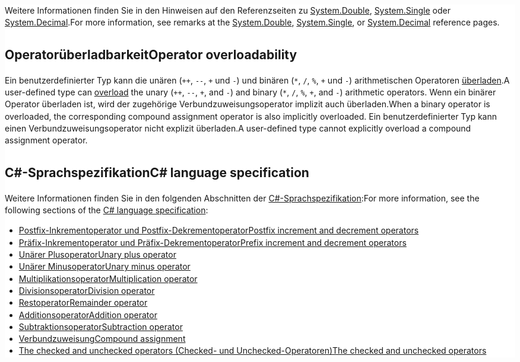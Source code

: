 <span data-ttu-id="a9449-202">Weitere Informationen finden Sie in den Hinweisen auf den Referenzseiten zu [System.Double](/dotnet/api/system.double#remarks), [System.Single](/dotnet/api/system.single#remarks) oder [System.Decimal](/dotnet/api/system.decimal#remarks).</span><span class="sxs-lookup"><span data-stu-id="a9449-202">For more information, see remarks at the [System.Double](/dotnet/api/system.double#remarks), [System.Single](/dotnet/api/system.single#remarks), or [System.Decimal](/dotnet/api/system.decimal#remarks) reference pages.</span></span>

## <a name="operator-overloadability"></a><span data-ttu-id="a9449-203">Operatorüberladbarkeit</span><span class="sxs-lookup"><span data-stu-id="a9449-203">Operator overloadability</span></span>

<span data-ttu-id="a9449-204">Ein benutzerdefinierter Typ kann die unären (`++`, `--`, `+` und `-`) und binären (`*`, `/`, `%`, `+` und `-`) arithmetischen Operatoren [überladen](operator-overloading.md).</span><span class="sxs-lookup"><span data-stu-id="a9449-204">A user-defined type can [overload](operator-overloading.md) the unary (`++`, `--`, `+`, and `-`) and binary (`*`, `/`, `%`, `+`, and `-`) arithmetic operators.</span></span> <span data-ttu-id="a9449-205">Wenn ein binärer Operator überladen ist, wird der zugehörige Verbundzuweisungsoperator implizit auch überladen.</span><span class="sxs-lookup"><span data-stu-id="a9449-205">When a binary operator is overloaded, the corresponding compound assignment operator is also implicitly overloaded.</span></span> <span data-ttu-id="a9449-206">Ein benutzerdefinierter Typ kann einen Verbundzuweisungsoperator nicht explizit überladen.</span><span class="sxs-lookup"><span data-stu-id="a9449-206">A user-defined type cannot explicitly overload a compound assignment operator.</span></span>

## <a name="c-language-specification"></a><span data-ttu-id="a9449-207">C#-Sprachspezifikation</span><span class="sxs-lookup"><span data-stu-id="a9449-207">C# language specification</span></span>

<span data-ttu-id="a9449-208">Weitere Informationen finden Sie in den folgenden Abschnitten der [C#-Sprachspezifikation](~/_csharplang/spec/introduction.md):</span><span class="sxs-lookup"><span data-stu-id="a9449-208">For more information, see the following sections of the [C# language specification](~/_csharplang/spec/introduction.md):</span></span>

- [<span data-ttu-id="a9449-209">Postfix-Inkrementoperator und Postfix-Dekrementoperator</span><span class="sxs-lookup"><span data-stu-id="a9449-209">Postfix increment and decrement operators</span></span>](~/_csharplang/spec/expressions.md#postfix-increment-and-decrement-operators)
- [<span data-ttu-id="a9449-210">Präfix-Inkrementoperator und Präfix-Dekrementoperator</span><span class="sxs-lookup"><span data-stu-id="a9449-210">Prefix increment and decrement operators</span></span>](~/_csharplang/spec/expressions.md#prefix-increment-and-decrement-operators)
- [<span data-ttu-id="a9449-211">Unärer Plusoperator</span><span class="sxs-lookup"><span data-stu-id="a9449-211">Unary plus operator</span></span>](~/_csharplang/spec/expressions.md#unary-plus-operator)
- [<span data-ttu-id="a9449-212">Unärer Minusoperator</span><span class="sxs-lookup"><span data-stu-id="a9449-212">Unary minus operator</span></span>](~/_csharplang/spec/expressions.md#unary-minus-operator)
- [<span data-ttu-id="a9449-213">Multiplikationsoperator</span><span class="sxs-lookup"><span data-stu-id="a9449-213">Multiplication operator</span></span>](~/_csharplang/spec/expressions.md#multiplication-operator)
- [<span data-ttu-id="a9449-214">Divisionsoperator</span><span class="sxs-lookup"><span data-stu-id="a9449-214">Division operator</span></span>](~/_csharplang/spec/expressions.md#division-operator)
- [<span data-ttu-id="a9449-215">Restoperator</span><span class="sxs-lookup"><span data-stu-id="a9449-215">Remainder operator</span></span>](~/_csharplang/spec/expressions.md#remainder-operator)
- [<span data-ttu-id="a9449-216">Additionsoperator</span><span class="sxs-lookup"><span data-stu-id="a9449-216">Addition operator</span></span>](~/_csharplang/spec/expressions.md#addition-operator)
- [<span data-ttu-id="a9449-217">Subtraktionsoperator</span><span class="sxs-lookup"><span data-stu-id="a9449-217">Subtraction operator</span></span>](~/_csharplang/spec/expressions.md#subtraction-operator)
- [<span data-ttu-id="a9449-218">Verbundzuweisung</span><span class="sxs-lookup"><span data-stu-id="a9449-218">Compound assignment</span></span>](~/_csharplang/spec/expressions.md#compound-assignment)
- [<span data-ttu-id="a9449-219">The checked and unchecked operators (Checked- und Unchecked-Operatoren)</span><span class="sxs-lookup"><span data-stu-id="a9449-219">The checked and unchecked operators</span></span>](~/_csharplang/spec/expressions.md#the-checked-and-unchecked-operators)